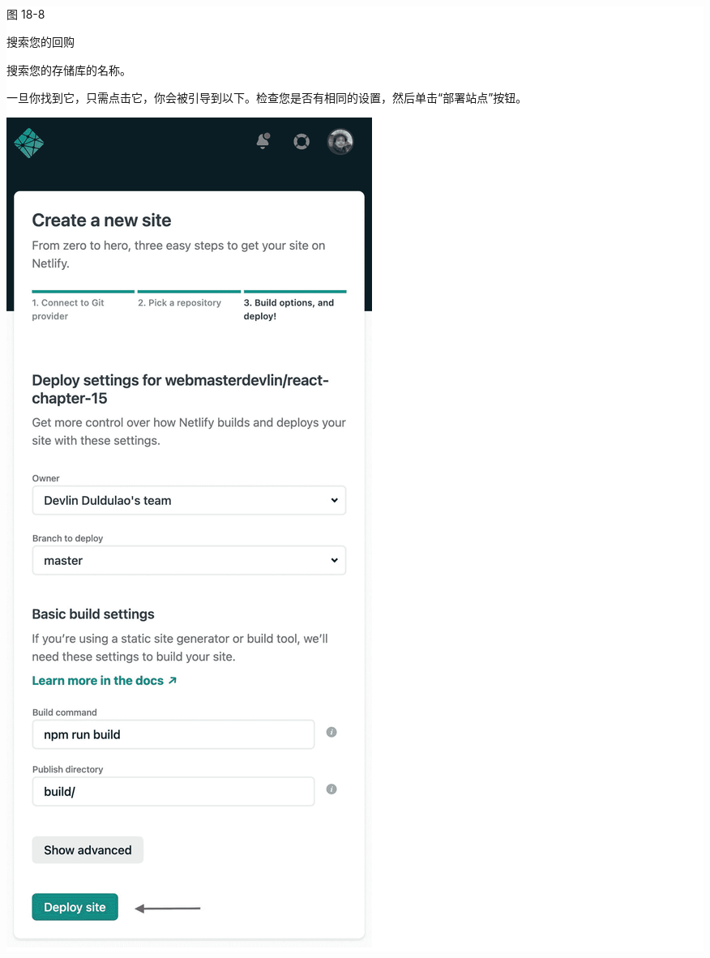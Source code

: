 
图 18-8

搜索您的回购

搜索您的存储库的名称。

一旦你找到它，只需点击它，你会被引导到以下。检查您是否有相同的设置，然后单击“部署站点”按钮。

![img/506956_1_En_18_Fig9_HTML.jpg](img/506956_1_En_18_Fig9_HTML.jpg)
